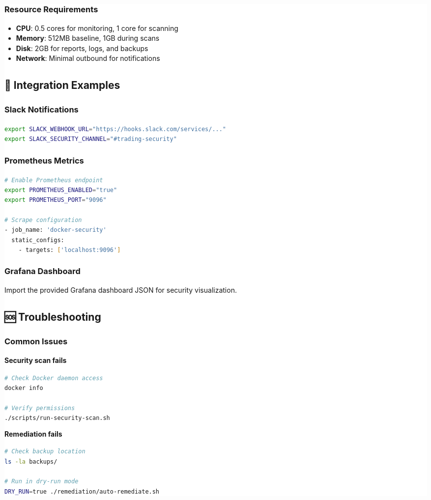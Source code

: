 ### Resource Requirements
- **CPU**: 0.5 cores for monitoring, 1 core for scanning
- **Memory**: 512MB baseline, 1GB during scans
- **Disk**: 2GB for reports, logs, and backups
- **Network**: Minimal outbound for notifications

## 🔗 Integration Examples

### Slack Notifications
```bash
export SLACK_WEBHOOK_URL="https://hooks.slack.com/services/..."
export SLACK_SECURITY_CHANNEL="#trading-security"
```

### Prometheus Metrics
```bash
# Enable Prometheus endpoint
export PROMETHEUS_ENABLED="true"
export PROMETHEUS_PORT="9096"

# Scrape configuration
- job_name: 'docker-security'
  static_configs:
    - targets: ['localhost:9096']
```

### Grafana Dashboard
Import the provided Grafana dashboard JSON for security visualization.

## 🆘 Troubleshooting

### Common Issues

**Security scan fails**
```bash
# Check Docker daemon access
docker info

# Verify permissions
./scripts/run-security-scan.sh
```

**Remediation fails**
```bash
# Check backup location
ls -la backups/

# Run in dry-run mode
DRY_RUN=true ./remediation/auto-remediate.sh
```
